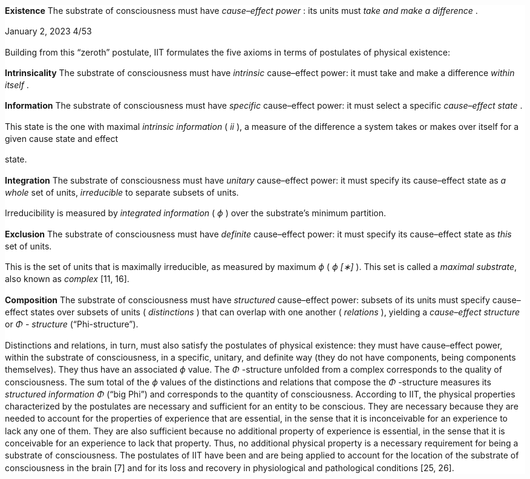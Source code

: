
**Existence** The substrate of consciousness must have _cause–effect power_ : its units must
_take and make a difference_ .


January 2, 2023 4/53


Building from this “zeroth” postulate, IIT formulates the five axioms in terms of
postulates of physical existence:


**Intrinsicality** The substrate of consciousness must have _intrinsic_ cause–effect power:
it must take and make a difference _within itself_ .


**Information** The substrate of consciousness must have _specific_ cause–effect power: it
must select a specific _cause–effect state_ .


This state is the one with maximal _intrinsic information_ ( _ii_ ), a measure of the
difference a system takes or makes over itself for a given cause state and effect

state.


**Integration** The substrate of consciousness must have _unitary_ cause–effect power: it
must specify its cause–effect state as _a whole_ set of units, _irreducible_ to separate
subsets of units.


Irreducibility is measured by _integrated information_ ( _ϕ_ ) over the substrate’s
minimum partition.


**Exclusion** The substrate of consciousness must have _definite_ cause–effect power: it
must specify its cause–effect state as _this_ set of units.


This is the set of units that is maximally irreducible, as measured by maximum _ϕ_
( _ϕ_ _[∗]_ ). This set is called a _maximal substrate_, also known as _complex_ [11, 16].


**Composition** The substrate of consciousness must have _structured_ cause–effect power:
subsets of its units must specify cause–effect states over subsets of units
( _distinctions_ ) that can overlap with one another ( _relations_ ), yielding a _cause–effect_
_structure_ or _Φ_                       - _structure_ (“Phi-structure”).


Distinctions and relations, in turn, must also satisfy the postulates of physical
existence: they must have cause–effect power, within the substrate of consciousness, in a
specific, unitary, and definite way (they do not have components, being components
themselves). They thus have an associated _ϕ_ value. The _Φ_ -structure unfolded from a
complex corresponds to the quality of consciousness. The sum total of the _ϕ_ values of
the distinctions and relations that compose the _Φ_ -structure measures its _structured_
_information Φ_ (“big Phi”) and corresponds to the quantity of consciousness.
According to IIT, the physical properties characterized by the postulates are
necessary and sufficient for an entity to be conscious. They are necessary because they
are needed to account for the properties of experience that are essential, in the sense
that it is inconceivable for an experience to lack any one of them. They are also
sufficient because no additional property of experience is essential, in the sense that it is
conceivable for an experience to lack that property. Thus, no additional physical
property is a necessary requirement for being a substrate of consciousness.
The postulates of IIT have been and are being applied to account for the location of
the substrate of consciousness in the brain [7] and for its loss and recovery in
physiological and pathological conditions [25, 26].
